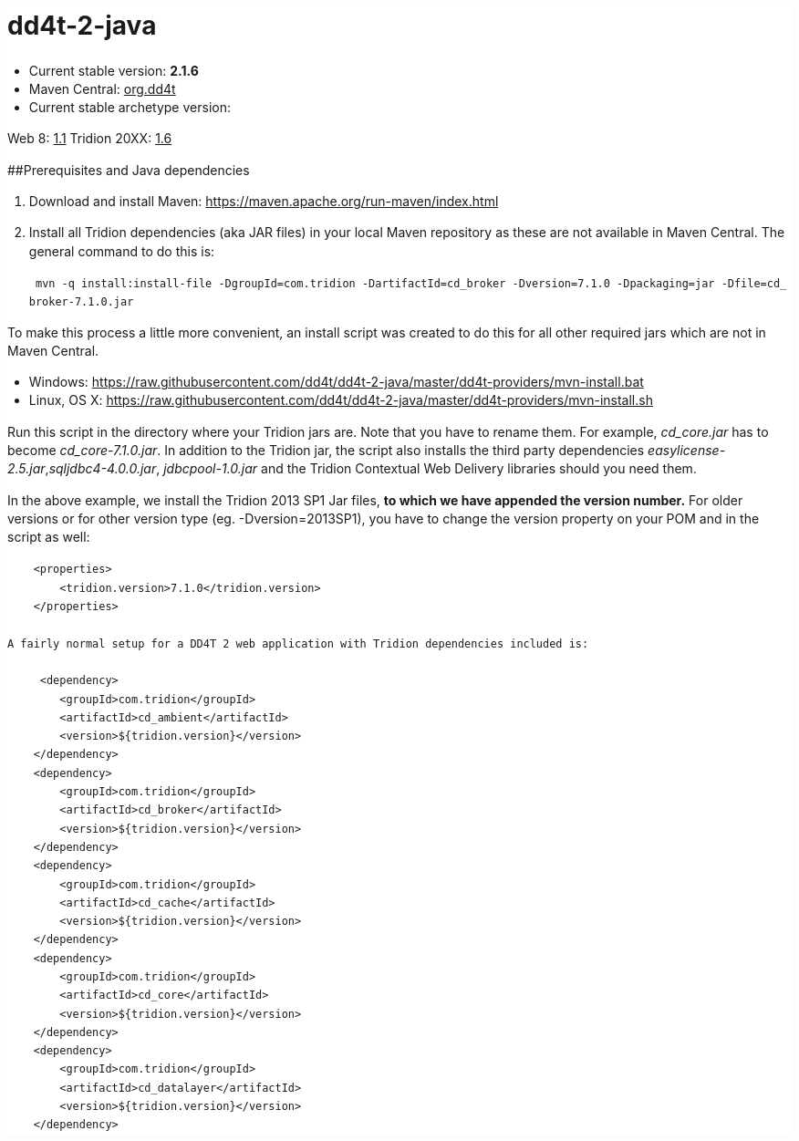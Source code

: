 dd4t-2-java
======

 - Current stable version: **2.1.6**
 - Maven Central: [org.dd4t](http://search.maven.org/#search%7Cga%7C1%7Cg%3A%22org.dd4t%22)
 - Current stable archetype version:
 
 Web 8: [1.1](http://search.maven.org/#artifactdetails%7Corg.dd4t%7Cdd4t-web8-archetype%7C1.4%7Cmaven-archetype)
 Tridion 20XX: [1.6](http://search.maven.org/#artifactdetails%7Corg.dd4t%7Cdd4t-spring-mvc-archetype%7C1.4%7Cmaven-archetype)

##Prerequisites and Java dependencies

1. Download and install Maven: https://maven.apache.org/run-maven/index.html
2. Install all Tridion dependencies (aka JAR files) in your local Maven repository as these are not available in Maven Central. The general command to do this is:

		mvn -q install:install-file -DgroupId=com.tridion -DartifactId=cd_broker -Dversion=7.1.0 -Dpackaging=jar -Dfile=cd_broker-7.1.0.jar
	
To make this process a little more convenient, an install script was created to do this for all other required jars which are not in Maven Central.

* Windows: https://raw.githubusercontent.com/dd4t/dd4t-2-java/master/dd4t-providers/mvn-install.bat
* Linux, OS X: https://raw.githubusercontent.com/dd4t/dd4t-2-java/master/dd4t-providers/mvn-install.sh

Run this script in the directory where your Tridion jars are. Note that you have to rename them. For example, *cd_core.jar* has to become *cd_core-7.1.0.jar*. In addition to the Tridion jar, the script also installs the third party dependencies *easylicense-2.5.jar*,*sqljdbc4-4.0.0.jar*, *jdbcpool-1.0.jar* and the Tridion Contextual Web Delivery libraries should you need them.

In the above example, we install the Tridion 2013 SP1 Jar files, **to which we have appended the version number.** For older versions or for other version type (eg. -Dversion=2013SP1), you have to change the version property on your POM and in the script as well:
 
 		
 		<properties>
		    <tridion.version>7.1.0</tridion.version>
		</properties>
		
	A fairly normal setup for a DD4T 2 web application with Tridion dependencies included is: 
	
	     <dependency>
            <groupId>com.tridion</groupId>
            <artifactId>cd_ambient</artifactId>
            <version>${tridion.version}</version>
        </dependency>
        <dependency>
            <groupId>com.tridion</groupId>
            <artifactId>cd_broker</artifactId>
            <version>${tridion.version}</version>
        </dependency>
        <dependency>
            <groupId>com.tridion</groupId>
            <artifactId>cd_cache</artifactId>
            <version>${tridion.version}</version>
        </dependency>
        <dependency>
            <groupId>com.tridion</groupId>
            <artifactId>cd_core</artifactId>
            <version>${tridion.version}</version>
        </dependency>
        <dependency>
            <groupId>com.tridion</groupId>
            <artifactId>cd_datalayer</artifactId>
            <version>${tridion.version}</version>
        </dependency>